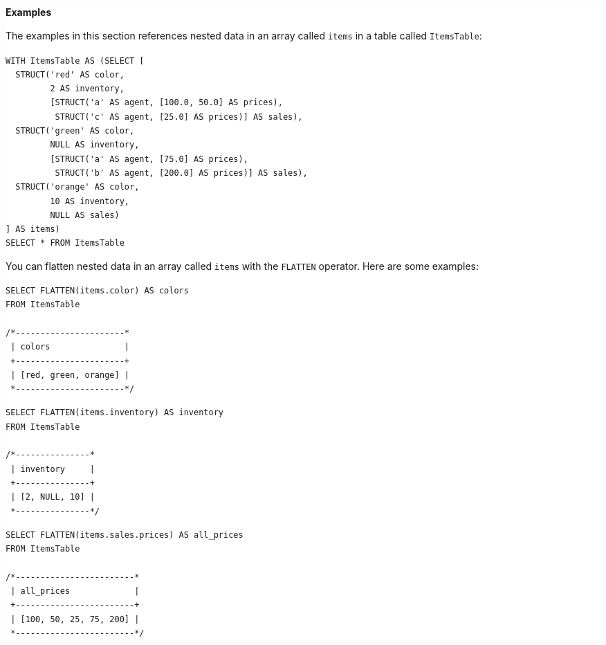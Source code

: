 **Examples**

The examples in this section references nested data in an array called
`items` in a table called `ItemsTable`:

```zetasql
WITH ItemsTable AS (SELECT [
  STRUCT('red' AS color,
         2 AS inventory,
         [STRUCT('a' AS agent, [100.0, 50.0] AS prices),
          STRUCT('c' AS agent, [25.0] AS prices)] AS sales),
  STRUCT('green' AS color,
         NULL AS inventory,
         [STRUCT('a' AS agent, [75.0] AS prices),
          STRUCT('b' AS agent, [200.0] AS prices)] AS sales),
  STRUCT('orange' AS color,
         10 AS inventory,
         NULL AS sales)
] AS items)
SELECT * FROM ItemsTable
```

You can flatten nested data in an array called `items` with the
`FLATTEN` operator. Here are some examples:

```zetasql
SELECT FLATTEN(items.color) AS colors
FROM ItemsTable

/*----------------------*
 | colors               |
 +----------------------+
 | [red, green, orange] |
 *----------------------*/
```

```zetasql
SELECT FLATTEN(items.inventory) AS inventory
FROM ItemsTable

/*---------------*
 | inventory     |
 +---------------+
 | [2, NULL, 10] |
 *---------------*/
```

```zetasql
SELECT FLATTEN(items.sales.prices) AS all_prices
FROM ItemsTable

/*------------------------*
 | all_prices             |
 +------------------------+
 | [100, 50, 25, 75, 200] |
 *------------------------*/
```


[convolution]: https://en.wikipedia.org/wiki/Convolution_(computer_science)
[flattening-arrays]: #flattening_arrays
[array-data-type]: https://github.com/google/zetasql/blob/master/docs/data-types.md#array_type
[array-data-type-construct]: https://github.com/google/zetasql/blob/master/docs/data-types.md#constructing_an_array
[from-clause]: https://github.com/google/zetasql/blob/master/docs/query-syntax.md#from_clause
[unnest-query]: https://github.com/google/zetasql/blob/master/docs/query-syntax.md#unnest_operator
[inner-join-query]: https://github.com/google/zetasql/blob/master/docs/query-syntax.md#inner_join
[comma-cross-join-query]: https://github.com/google/zetasql/blob/master/docs/query-syntax.md#comma_cross_join
[correlated-join-query]: https://github.com/google/zetasql/blob/master/docs/query-syntax.md#correlated_join
[in-operators]: https://github.com/google/zetasql/blob/master/docs/operators.md#in_operators
[exists-operator]: https://github.com/google/zetasql/blob/master/docs/operators.md#exists_operator
[cast-as-array]: https://github.com/google/zetasql/blob/master/docs/conversion_functions.md#cast-as-array
[array-function]: https://github.com/google/zetasql/blob/master/docs/array_functions.md
[array-agg-function]: https://github.com/google/zetasql/blob/master/docs/aggregate_functions.md#array_agg
[array-subscript-operator]: https://github.com/google/zetasql/blob/master/docs/operators.md#array_subscript_operator
[flatten-operator]: https://github.com/google/zetasql/blob/master/docs/array_functions.md#flatten
[array-el-field-operator]: https://github.com/google/zetasql/blob/master/docs/operators.md#array_el_field_operator
[array-zip]: https://github.com/google/zetasql/blob/master/docs/array_functions.md#array-zip